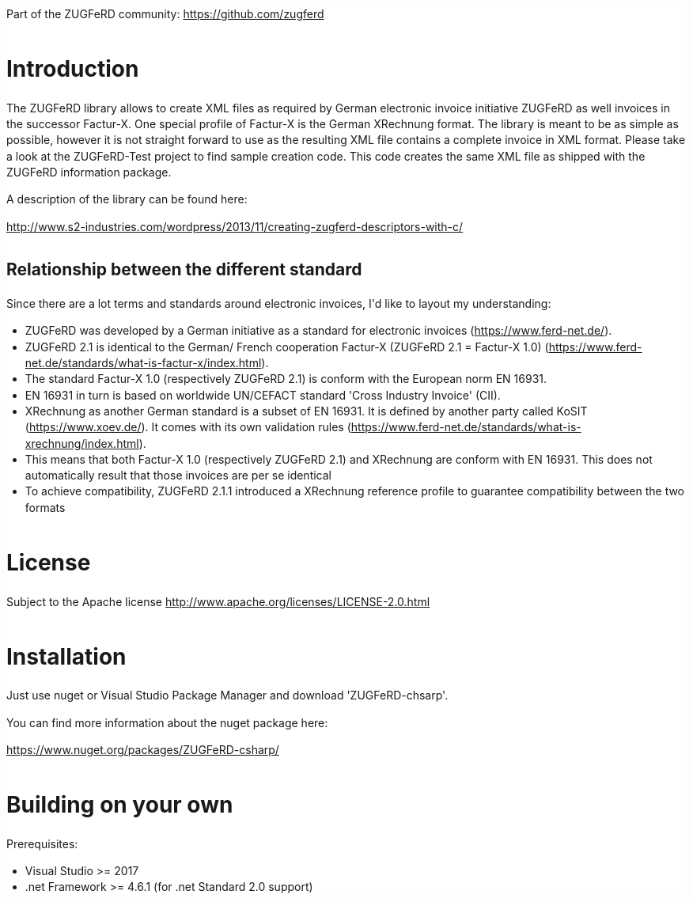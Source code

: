 Part of the ZUGFeRD community:
https://github.com/zugferd

# Introduction
The ZUGFeRD library allows to create XML files as required by German electronic invoice initiative ZUGFeRD as well invoices in the successor Factur-X. One special profile of Factur-X is the German XRechnung format.
The library is meant to be as simple as possible, however it is not straight forward to use as the resulting XML file contains a complete invoice in XML format. Please take a look at the ZUGFeRD-Test project to find sample creation code. This code creates the same XML file as shipped with the ZUGFeRD information package.

A description of the library can be found here:

http://www.s2-industries.com/wordpress/2013/11/creating-zugferd-descriptors-with-c/

## Relationship between the different standard
Since there are a lot terms and standards around electronic invoices, I'd like to layout my understanding:

- ZUGFeRD was developed by a German initiative as a standard for electronic invoices (https://www.ferd-net.de/).
- ZUGFeRD 2.1 is identical to the German/ French cooperation Factur-X (ZUGFeRD 2.1 = Factur-X 1.0) (https://www.ferd-net.de/standards/what-is-factur-x/index.html).
- The standard Factur-X 1.0 (respectively ZUGFeRD 2.1) is conform with the European norm EN 16931.
- EN 16931 in turn is based on worldwide UN/CEFACT standard 'Cross Industry Invoice' (CII).
- XRechnung as another German standard is a subset of EN 16931. It is defined by another party called KoSIT (https://www.xoev.de/). It comes with its own validation rules (https://www.ferd-net.de/standards/what-is-xrechnung/index.html).
- This means that both Factur-X 1.0 (respectively ZUGFeRD 2.1) and XRechnung are conform with EN 16931. This does not automatically result that those invoices are per se identical
- To achieve compatibility, ZUGFeRD 2.1.1 introduced a XRechnung reference profile to guarantee compatibility between the two formats

# License
Subject to the Apache license http://www.apache.org/licenses/LICENSE-2.0.html

# Installation
Just use nuget or Visual Studio Package Manager and download 'ZUGFeRD-chsarp'.

You can find more information about the nuget package here:

https://www.nuget.org/packages/ZUGFeRD-csharp/

# Building on your own
Prerequisites:
* Visual Studio >= 2017
* .net Framework >= 4.6.1 (for .net Standard 2.0 support)
